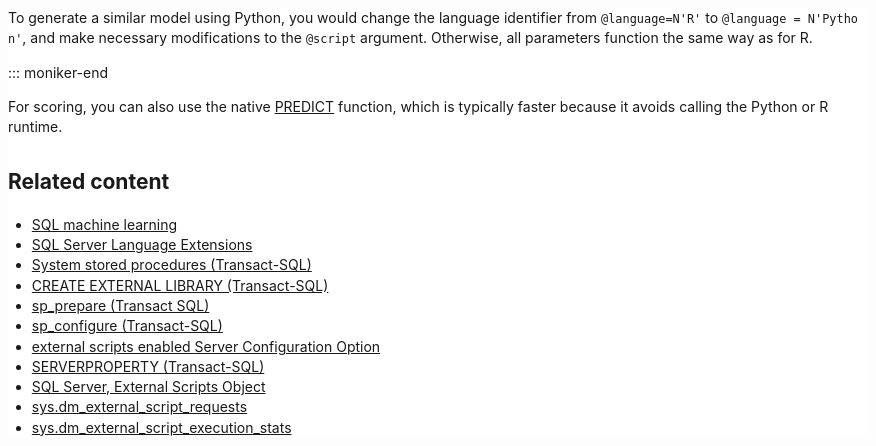 To generate a similar model using Python, you would change the language identifier from `@language=N'R'` to `@language = N'Python'`, and make necessary modifications to the `@script` argument. Otherwise, all parameters function the same way as for R.

::: moniker-end

For scoring, you can also use the native [PREDICT](../../t-sql/queries/predict-transact-sql.md) function, which is typically faster because it avoids calling the Python or R runtime.

## Related content

- [SQL machine learning](../../machine-learning/index.yml)
- [SQL Server Language Extensions](../../language-extensions/language-extensions-overview.md)
- [System stored procedures (Transact-SQL)](system-stored-procedures-transact-sql.md)
- [CREATE EXTERNAL LIBRARY (Transact-SQL)](../../t-sql/statements/create-external-library-transact-sql.md)
- [sp_prepare (Transact SQL)](sp-prepare-transact-sql.md)
- [sp_configure (Transact-SQL)](sp-configure-transact-sql.md)
- [external scripts enabled Server Configuration Option](../../database-engine/configure-windows/external-scripts-enabled-server-configuration-option.md)
- [SERVERPROPERTY (Transact-SQL)](../../t-sql/functions/serverproperty-transact-sql.md)
- [SQL Server, External Scripts Object](../performance-monitor/sql-server-external-scripts-object.md)
- [sys.dm_external_script_requests](../system-dynamic-management-views/sys-dm-external-script-requests.md)
- [sys.dm_external_script_execution_stats](../system-dynamic-management-views/sys-dm-external-script-execution-stats.md)
